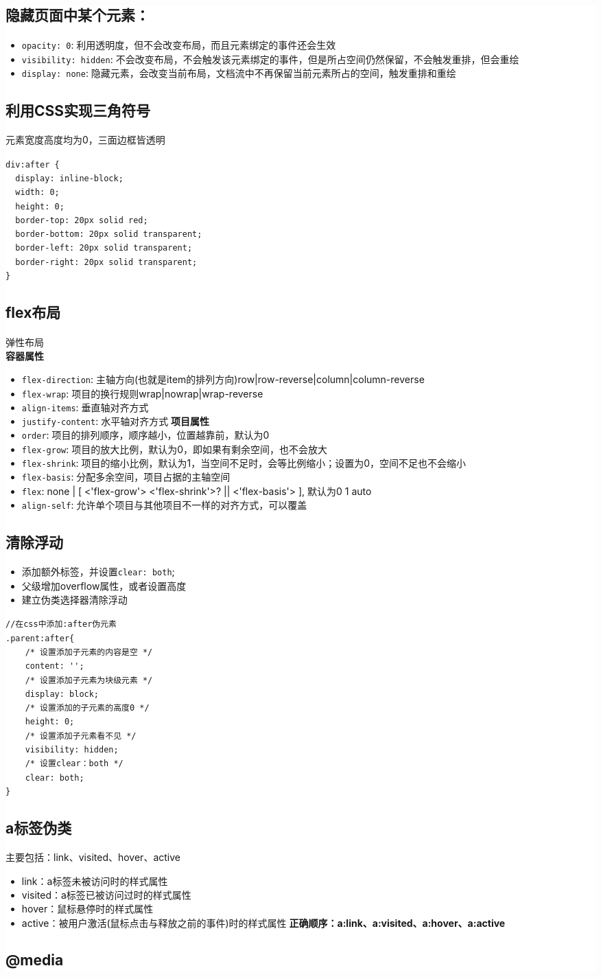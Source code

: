 ## 隐藏页面中某个元素：
- `opacity: 0`: 利用透明度，但不会改变布局，而且元素绑定的事件还会生效
- `visibility: hidden`: 不会改变布局，不会触发该元素绑定的事件，但是所占空间仍然保留，不会触发重排，但会重绘
- `display: none`: 隐藏元素，会改变当前布局，文档流中不再保留当前元素所占的空间，触发重排和重绘
## 利用CSS实现三角符号
元素宽度高度均为0，三面边框皆透明
```
div:after {
  display: inline-block;
  width: 0;
  height: 0;
  border-top: 20px solid red;
  border-bottom: 20px solid transparent;
  border-left: 20px solid transparent;
  border-right: 20px solid transparent;
}
```
## flex布局
弹性布局  
**容器属性**
- `flex-direction`: 主轴方向(也就是item的排列方向)row|row-reverse|column|column-reverse
- `flex-wrap`: 项目的换行规则wrap|nowrap|wrap-reverse
- `align-items`: 垂直轴对齐方式
- `justify-content`: 水平轴对齐方式
**项目属性**
- `order`: 项目的排列顺序，顺序越小，位置越靠前，默认为0
- `flex-grow`: 项目的放大比例，默认为0，即如果有剩余空间，也不会放大
- `flex-shrink`: 项目的缩小比例，默认为1，当空间不足时，会等比例缩小；设置为0，空间不足也不会缩小
- `flex-basis`: 分配多余空间，项目占据的主轴空间
- `flex`: none | [ <'flex-grow'> <'flex-shrink'>? || <'flex-basis'> ], 默认为0 1 auto
- `align-self`: 允许单个项目与其他项目不一样的对齐方式，可以覆盖
## 清除浮动
- 添加额外标签，并设置`clear: both`;
- 父级增加overflow属性，或者设置高度
- 建立伪类选择器清除浮动
```
//在css中添加:after伪元素
.parent:after{
    /* 设置添加子元素的内容是空 */
    content: '';
    /* 设置添加子元素为块级元素 */
    display: block;
    /* 设置添加的子元素的高度0 */
    height: 0;
    /* 设置添加子元素看不见 */
    visibility: hidden;
    /* 设置clear：both */
    clear: both;
}
```
## a标签伪类
主要包括：link、visited、hover、active  
- link：a标签未被访问时的样式属性
- visited：a标签已被访问过时的样式属性
- hover：鼠标悬停时的样式属性
- active：被用户激活(鼠标点击与释放之前的事件)时的样式属性
**正确顺序：a:link、a:visited、a:hover、a:active**
## @media